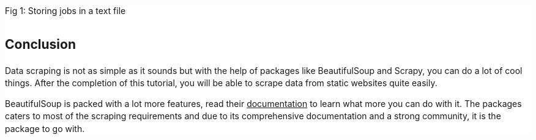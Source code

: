 Fig 1: Storing jobs in a text file


## Conclusion

Data scraping is not as simple as it sounds but with the help of packages like BeautifulSoup and Scrapy, you can do a lot of cool things. After the completion of this tutorial, you will be able to scrape data from static websites quite easily. 

BeautifulSoup is packed with a lot more features, read their [documentation](https://www.crummy.com/software/BeautifulSoup/bs4/doc/#) to learn what more you can do with it. The packages caters to most of the scraping requirements and due to its comprehensive documentation and a strong community, it is the package to go with. 
